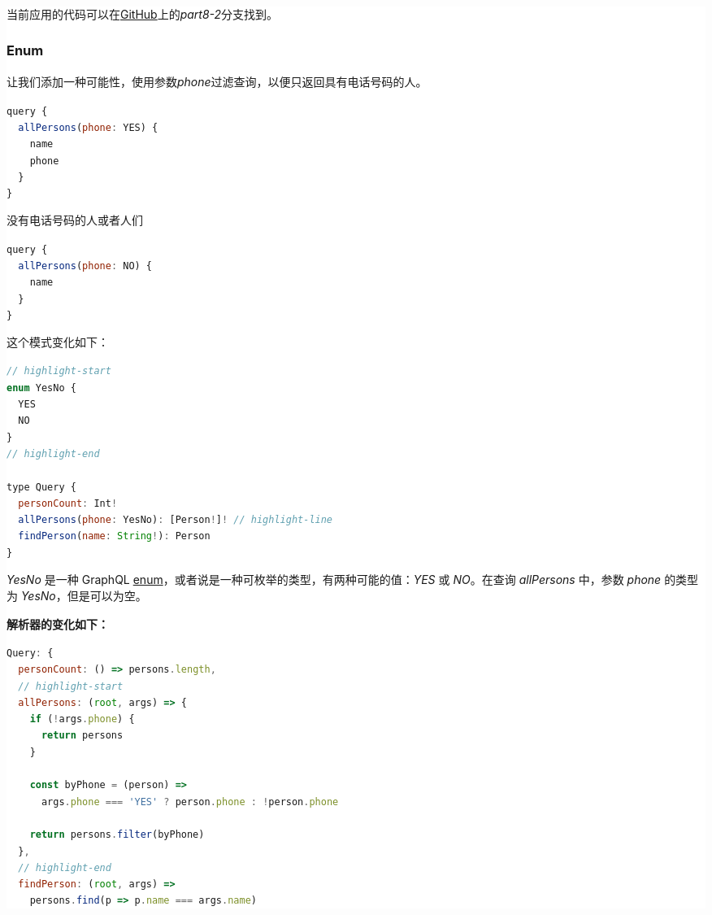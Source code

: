 
当前应用的代码可以在[GitHub](https://github.com/fullstack-hy2020/graphql-phonebook-backend/tree/part8-2)上的<i>part8-2</i>分支找到。

### Enum


让我们添加一种可能性，使用参数<i>phone</i>过滤查询，以便只返回具有电话号码的人。

```js
query {
  allPersons(phone: YES) {
    name
    phone
  }
}
```


没有电话号码的人或者人们

```js
query {
  allPersons(phone: NO) {
    name
  }
}
```


这个模式变化如下：

```js
// highlight-start
enum YesNo {
  YES
  NO
}
// highlight-end

type Query {
  personCount: Int!
  allPersons(phone: YesNo): [Person!]! // highlight-line
  findPerson(name: String!): Person
}
```


<i>YesNo</i> 是一种 GraphQL [enum](https://graphql.org/learn/schema/#enumeration-types)，或者说是一种可枚举的类型，有两种可能的值：<i>YES</i> 或 <i>NO</i>。在查询 *allPersons* 中，参数 *phone* 的类型为 <i>YesNo</i>，但是可以为空。


**解析器的变化如下：**

```js
Query: {
  personCount: () => persons.length,
  // highlight-start
  allPersons: (root, args) => {
    if (!args.phone) {
      return persons
    }

    const byPhone = (person) =>
      args.phone === 'YES' ? person.phone : !person.phone

    return persons.filter(byPhone)
  },
  // highlight-end
  findPerson: (root, args) =>
    persons.find(p => p.name === args.name)
```